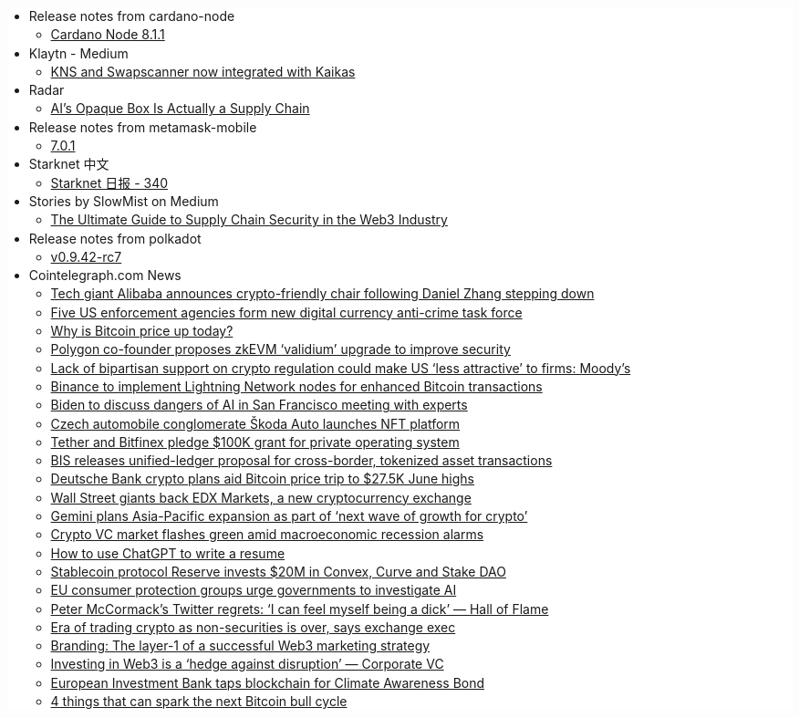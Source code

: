 - Release notes from cardano-node
  - [Cardano Node 8.1.1](https://github.com/input-output-hk/cardano-node/releases/tag/8.1.1)
- Klaytn - Medium
  - [KNS and Swapscanner now integrated with Kaikas](https://medium.com/klaytn/kns-and-swapscanner-now-integrated-with-kaikas-7b6a159b8324?source=rss----fdd4b65b0d8f---4)
- Radar
  - [AI’s Opaque Box Is Actually a Supply Chain](https://www.oreilly.com/radar/ais-opaque-box-is-actually-a-supply-chain/)
- Release notes from metamask-mobile
  - [7.0.1](https://github.com/MetaMask/metamask-mobile/releases/tag/v7.0.1)
- Starknet 中文
  - [Starknet 日报 - 340](https://starknetzh.substack.com/p/starknet-340)
- Stories by SlowMist on Medium
  - [The Ultimate Guide to Supply Chain Security in the Web3 Industry](https://slowmist.medium.com/the-ultimate-guide-to-supply-chain-security-in-the-web3-industry-6065c2d72089?source=rss-4ceeedda40e8------2)
- Release notes from polkadot
  - [v0.9.42-rc7](https://github.com/paritytech/polkadot/releases/tag/v0.9.42-rc7)
- Cointelegraph.com News
  - [Tech giant Alibaba announces crypto-friendly chair following Daniel Zhang stepping down](https://cointelegraph.com/news/tech-giant-alibaba-crypto-friendly-chair-zhang-stepping-down)
  - [Five US enforcement agencies form new digital currency anti-crime task force](https://cointelegraph.com/news/five-us-enforcement-agencies-form-new-digital-currency-anti-crime-task-force)
  - [Why is Bitcoin price up today?](https://cointelegraph.com/news/why-is-bitcoin-price-up-today)
  - [Polygon co-founder proposes zkEVM ‘validium’ upgrade to improve security](https://cointelegraph.com/news/polygon-co-founder-proposes-zkevm-validium-upgrade-to-improve-security)
  - [Lack of bipartisan support on crypto regulation could make US ‘less attractive’ to firms: Moody’s](https://cointelegraph.com/news/bipartisan-support-crypto-regulation-attractive-to-firms-moodys)
  - [Binance to implement Lightning Network nodes for enhanced Bitcoin transactions](https://cointelegraph.com/news/binance-lightning-network-nodes-for-enhanced-bitcoin-transactions)
  - [Biden to discuss dangers of AI in San Francisco meeting with experts](https://cointelegraph.com/news/biden-to-discuss-dangers-of-ai-in-san-francisco-meeting-with-experts)
  - [Czech automobile conglomerate Škoda Auto launches NFT platform](https://cointelegraph.com/news/czech-automobile-conglomerate-skoda-auto-launches-nft-platform)
  - [Tether and Bitfinex pledge $100K grant for private operating system](https://cointelegraph.com/news/tether-and-bitfinex-pledges-100k-grant-for-private-operating-system)
  - [BIS releases unified-ledger proposal for cross-border, tokenized asset transactions](https://cointelegraph.com/news/bis-releases-unified-ledger-proposal-cross-border-tokenized-asset-transactions)
  - [Deutsche Bank crypto plans aid Bitcoin price trip to $27.5K June highs](https://cointelegraph.com/news/deutsche-bank-crypto-bitcoin-price-june-27)
  - [Wall Street giants back EDX Markets, a new cryptocurrency exchange](https://cointelegraph.com/news/wall-street-giants-back-edx-markets-cryptocurrency-exchange)
  - [Gemini plans Asia-Pacific expansion as part of ‘next wave of growth for crypto’](https://cointelegraph.com/news/gemini-plans-asia-pacific-expansion-as-part-of-next-wave-of-growth-for-crypto)
  - [Crypto VC market flashes green amid macroeconomic recession alarms](https://cointelegraph.com/news/crypto-venture-capital-market-growth-economics-recession)
  - [How to use ChatGPT to write a resume](https://cointelegraph.com/news/chat-gpt-to-write-a-resume)
  - [Stablecoin protocol Reserve invests $20M in Convex, Curve and Stake DAO](https://cointelegraph.com/news/stablecoin-protocol-reserve-invests-convex-curve-stake-dao)
  - [EU consumer protection groups urge governments to investigate AI](https://cointelegraph.com/news/eu-consumer-protection-groups-urge-governments-to-investigate-ai)
  - [Peter McCormack’s Twitter regrets: ‘I can feel myself being a dick’ — Hall of Flame](https://cointelegraph.com/magazine/peter-mccormack-twitter-regret-bitcoin-bedford-football/)
  - [Era of trading crypto as non-securities is over, says exchange exec](https://cointelegraph.com/news/trading-crypto-as-non-securities-over-says-exchange-ex)
  - [Branding: The layer-1 of a successful Web3 marketing strategy](https://cointelegraph.com/innovation-circle/branding-the-layer-1-of-a-successful-web3-marketing-strategy)
  - [Investing in Web3 is a ‘hedge against disruption’ — Corporate VC](https://cointelegraph.com/news/investing-in-web3-is-a-hedge-against-disruption-vc-investment-exec-interview)
  - [European Investment Bank taps blockchain for Climate Awareness Bond](https://cointelegraph.com/news/european-investment-bank-issues-blockchain-bond)
  - [4 things that can spark the next Bitcoin bull cycle](https://cointelegraph.com/news/4-things-spark-next-bitcoin-price-bull-cycle)